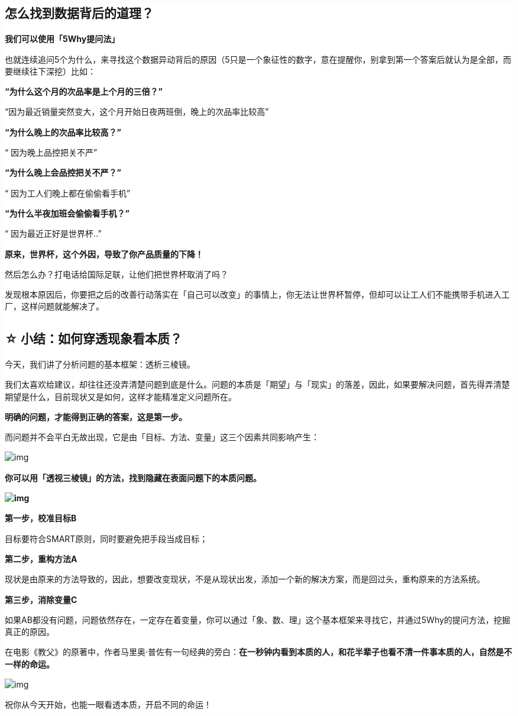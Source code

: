 

## **怎么找到数据背后的道理？**

**我们可以使用「5Why提问法」**

也就连续追问5个为什么，来寻找这个数据异动背后的原因（5只是一个象征性的数字，意在提醒你，别拿到第一个答案后就认为是全部，而要继续往下深挖）比如：

**“为什么这个月的次品率是上个月的三倍？”**

“因为最近销量突然变大，这个月开始日夜两班倒，晚上的次品率比较高”

**“为什么晚上的次品率比较高？”**

“ 因为晚上品控把关不严”

**“为什么晚上会品控把关不严？”**

“ 因为工人们晚上都在偷偷看手机”

**“为什么半夜加班会偷偷看手机？”**

“ 因为最近正好是世界杯..”



**原来，世界杯，这个外因，导致了你产品质量的下降！**

然后怎么办？打电话给国际足联，让他们把世界杯取消了吗？

发现根本原因后，你要把之后的改善行动落实在「自己可以改变」的事情上，你无法让世界杯暂停，但却可以让工人们不能携带手机进入工厂，这样问题就能解决了。



## **☆ 小结：如何穿透现象看本质？**

今天，我们讲了分析问题的基本框架：透析三棱镜。

我们太喜欢给建议，却往往还没弄清楚问题到底是什么。问题的本质是「期望」与「现实」的落差，因此，如果要解决问题，首先得弄清楚期望是什么，目前现状又是如何，这样才能精准定义问题所在。

**明确的问题，才能得到正确的答案，这是第一步。**

而问题并不会平白无故出现，它是由「目标、方法、变量」这三个因素共同影响产生：

![img](https://pic1.zhimg.com/80/v2-71392fa16d0bbeb44ad6ae7b1fc402ed_1440w.jpg?source=1940ef5c)

**你可以用「透视三棱镜」的方法，找到隐藏在表面问题下的本质问题。**

**![img](https://pic1.zhimg.com/80/v2-3ea44c92a4107700f5af766beed328f1_1440w.jpg?source=1940ef5c)**

**第一步，校准目标B**

目标要符合SMART原则，同时要避免把手段当成目标；

**第二步，重构方法A**

现状是由原来的方法导致的，因此，想要改变现状，不是从现状出发，添加一个新的解决方案，而是回过头，重构原来的方法系统。

**第三步，消除变量C**

如果AB都没有问题，问题依然存在，一定存在着变量，你可以通过「象、数、理」这个基本框架来寻找它，并通过5Why的提问方法，挖掘真正的原因。

在电影《教父》的原著中，作者马里奥·普佐有一句经典的旁白：**在一秒钟内看到本质的人，和花半辈子也看不清一件事本质的人，自然是不一样的命运。**

![img](https://pic4.zhimg.com/80/v2-62a46fe10b59d747fe5b697ad293c615_1440w.jpg?source=1940ef5c)

祝你从今天开始，也能一眼看透本质，开启不同的命运！
